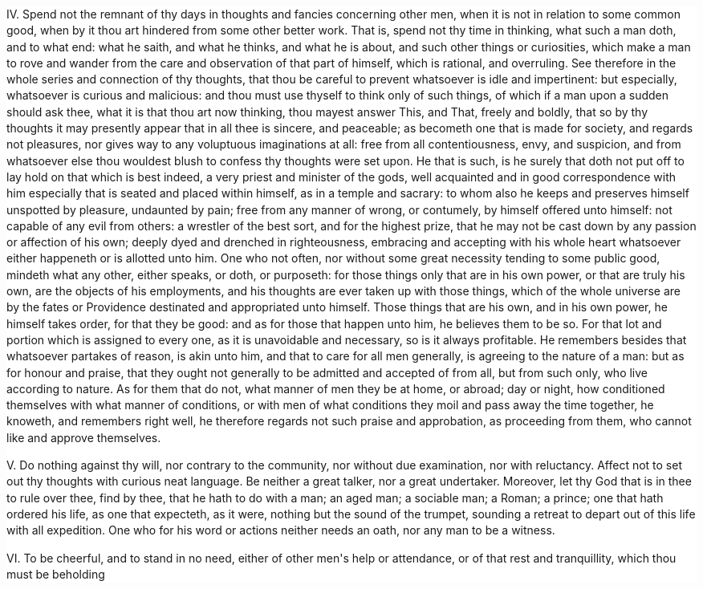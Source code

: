 IV. Spend not the remnant of thy days in thoughts and fancies concerning other men, when it is not in relation to some common good, when by it thou art hindered from some other better work. That is, spend not thy time in thinking, what such a man doth, and to what end: what he saith, and what he thinks, and what he is about, and such other things or curiosities, which make a man to rove and wander from the care and observation of that part of himself, which is rational, and overruling. See therefore in the whole series and connection of thy thoughts, that thou be careful to prevent whatsoever is idle and impertinent: but especially, whatsoever is curious and malicious: and thou must use thyself to think only of such things, of which if a man upon a sudden should ask thee, what it is that thou art now thinking, thou mayest answer This, and That, freely and boldly, that so by thy thoughts it may presently appear that in all thee is sincere, and peaceable; as becometh one that is made for society, and regards not pleasures, nor gives way to any voluptuous imaginations at all: free from all contentiousness, envy, and suspicion, and from whatsoever else thou wouldest blush to confess thy thoughts were set upon. He that is such, is he surely that doth not put off to lay hold on that which is best indeed, a very priest and minister of the gods, well acquainted and in good correspondence with him especially that is seated and placed within himself, as in a temple and sacrary: to whom also he keeps and preserves himself unspotted by pleasure, undaunted by pain; free from any manner of wrong, or contumely, by himself offered unto himself: not capable of any evil from others: a wrestler of the best sort, and for the highest prize, that he may not be cast down by any passion or affection of his own; deeply dyed and drenched in righteousness, embracing and accepting with his whole heart whatsoever either happeneth or is allotted unto him. One who not often, nor without some great necessity tending to some public good, mindeth what any other, either speaks, or doth, or purposeth: for those things only that are in his own power, or that are truly his own, are the objects of his employments, and his thoughts are ever taken up with those things, which of the whole universe are by the fates or Providence destinated and appropriated unto himself. Those things that are his own, and in his own power, he himself takes order, for that they be good: and as for those that happen unto him, he believes them to be so. For that lot and portion which is assigned to every one, as it is unavoidable and necessary, so is it always profitable. He remembers besides that whatsoever partakes of reason, is akin unto him, and that to care for all men generally, is agreeing to the nature of a man: but as for honour and praise, that they ought not generally to be admitted and accepted of from all, but from such only, who live according to nature. As for them that do not, what manner of men they be at home, or abroad; day or night, how conditioned themselves with what manner of conditions, or with men of what conditions they moil and pass away the time together, he knoweth, and remembers right well, he therefore regards not such praise and approbation, as proceeding from them, who cannot like and approve themselves.

V. Do nothing against thy will, nor contrary to the community, nor without due examination, nor with reluctancy. Affect not to set out thy thoughts with curious neat language. Be neither a great talker, nor a great undertaker. Moreover, let thy God that is in thee to rule over thee, find by thee, that he hath to do with a man; an aged man; a sociable man; a Roman; a prince; one that hath ordered his life, as one that expecteth, as it were, nothing but the sound of the trumpet, sounding a retreat to depart out of this life with all expedition. One who for his word or actions neither needs an oath, nor any man to be a witness.

VI. To be cheerful, and to stand in no need, either of other men's help or attendance, or of that rest and tranquillity, which thou must be beholding
